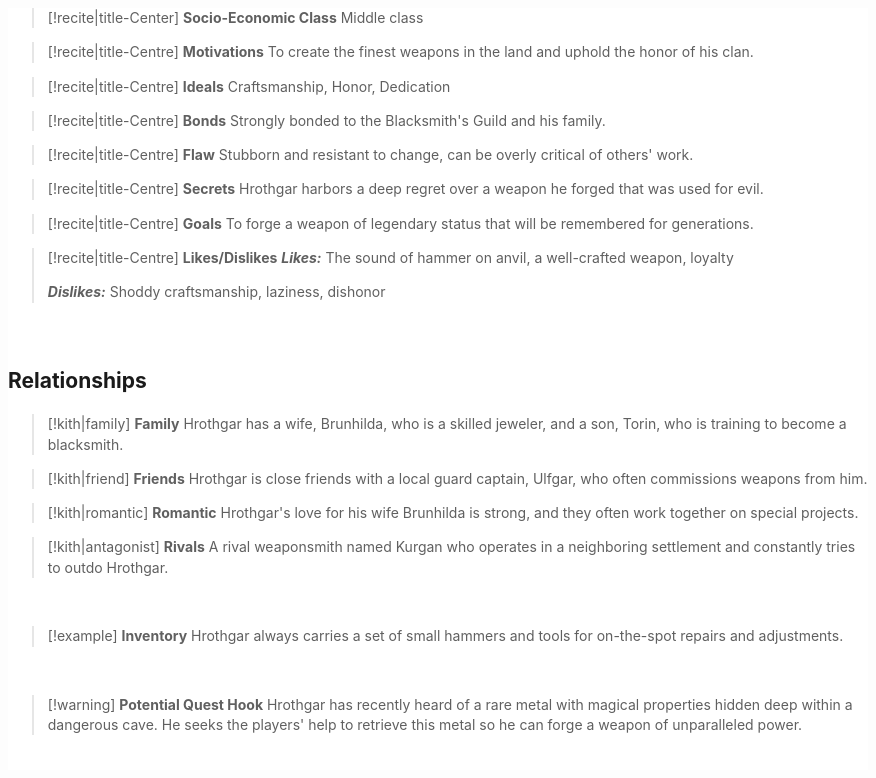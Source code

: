> [!recite|title-Center] **Socio-Economic Class**
> Middle class

> [!recite|title-Centre] **Motivations**
> To create the finest weapons in the land and uphold the honor of his clan.

> [!recite|title-Centre] **Ideals**
> Craftsmanship, Honor, Dedication

> [!recite|title-Centre] **Bonds**
> Strongly bonded to the Blacksmith's Guild and his family.

> [!recite|title-Centre] **Flaw**
> Stubborn and resistant to change, can be overly critical of others' work.

> [!recite|title-Centre] **Secrets**
> Hrothgar harbors a deep regret over a weapon he forged that was used for evil.

> [!recite|title-Centre] **Goals**
> To forge a weapon of legendary status that will be remembered for generations.

> [!recite|title-Centre] **Likes/Dislikes**
> ***Likes:*** The sound of hammer on anvil, a well-crafted weapon, loyalty
>
> ***Dislikes:*** Shoddy craftsmanship, laziness, dishonor

<br>

## Relationships

> [!kith|family] **Family** 
> Hrothgar has a wife, Brunhilda, who is a skilled jeweler, and a son, Torin, who is training to become a blacksmith.
> 

> [!kith|friend]  **Friends** 
> Hrothgar is close friends with a local guard captain, Ulfgar, who often commissions weapons from him.
> 

> [!kith|romantic]  **Romantic**
> Hrothgar's love for his wife Brunhilda is strong, and they often work together on special projects.
> 

> [!kith|antagonist]  **Rivals** 
> A rival weaponsmith named Kurgan who operates in a neighboring settlement and constantly tries to outdo Hrothgar.
>

<br>

> [!example] **Inventory**
> Hrothgar always carries a set of small hammers and tools for on-the-spot repairs and adjustments.

<br>

> [!warning] **Potential Quest Hook**
> Hrothgar has recently heard of a rare metal with magical properties hidden deep within a dangerous cave. He seeks the players' help to retrieve this metal so he can forge a weapon of unparalleled power.

<br>
